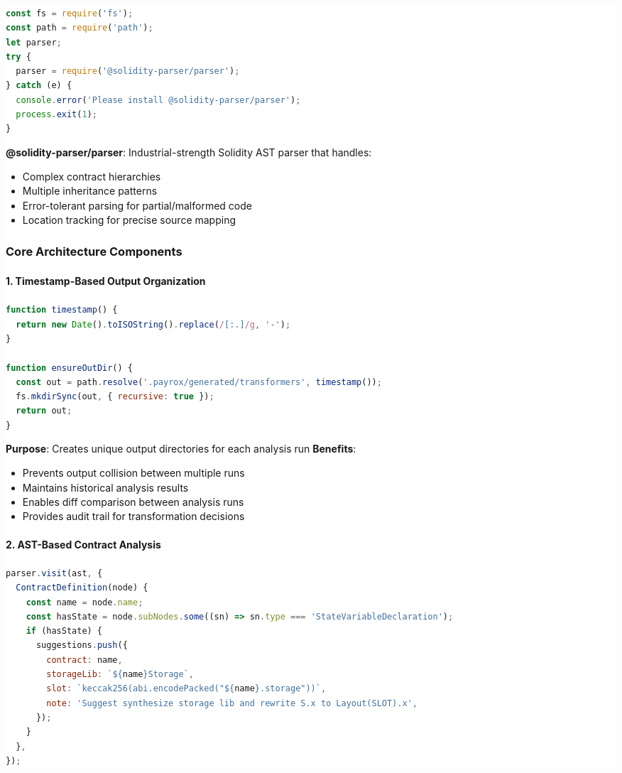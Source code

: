 ```javascript
const fs = require('fs');
const path = require('path');
let parser;
try {
  parser = require('@solidity-parser/parser');
} catch (e) {
  console.error('Please install @solidity-parser/parser');
  process.exit(1);
}
```

**@solidity-parser/parser**: Industrial-strength Solidity AST parser that handles:
- Complex contract hierarchies
- Multiple inheritance patterns
- Error-tolerant parsing for partial/malformed code
- Location tracking for precise source mapping

### Core Architecture Components

#### 1. **Timestamp-Based Output Organization**

```javascript
function timestamp() {
  return new Date().toISOString().replace(/[:.]/g, '-');
}

function ensureOutDir() {
  const out = path.resolve('.payrox/generated/transformers', timestamp());
  fs.mkdirSync(out, { recursive: true });
  return out;
}
```

**Purpose**: Creates unique output directories for each analysis run
**Benefits**: 
- Prevents output collision between multiple runs
- Maintains historical analysis results
- Enables diff comparison between analysis runs
- Provides audit trail for transformation decisions

#### 2. **AST-Based Contract Analysis**

```javascript
parser.visit(ast, {
  ContractDefinition(node) {
    const name = node.name;
    const hasState = node.subNodes.some((sn) => sn.type === 'StateVariableDeclaration');
    if (hasState) {
      suggestions.push({
        contract: name,
        storageLib: `${name}Storage`,
        slot: `keccak256(abi.encodePacked("${name}.storage"))`,
        note: 'Suggest synthesize storage lib and rewrite S.x to Layout(SLOT).x',
      });
    }
  },
});
```
